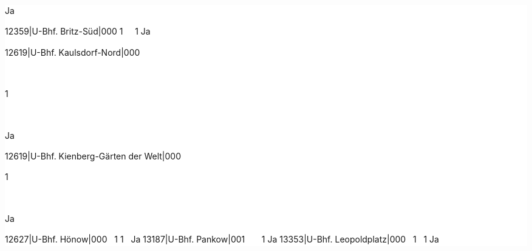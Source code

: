 Ja</td>
</tr>
<tr>
<td width="269">12359|U-Bhf. Britz-Süd|000</td>
<td width="56">1</td>
<td width="56">&nbsp;</td>
<td width="56">&nbsp;</td>
<td width="56">1</td>
<td width="131">Ja</td>
</tr>
<tr>
<td width="269">&nbsp;

12619|U-Bhf. Kaulsdorf-Nord|000</td>
<td width="56">&nbsp;</td>
<td width="56">&nbsp;</td>
<td width="56">&nbsp;

1</td>
<td width="56">&nbsp;</td>
<td width="131">&nbsp;

Ja</td>
</tr>
<tr>
<td width="269">12619|U-Bhf. Kienberg-Gärten der Welt|000</td>
<td width="56">&nbsp;</td>
<td width="56">&nbsp;

1</td>
<td width="56">&nbsp;</td>
<td width="56">&nbsp;</td>
<td width="131">&nbsp;

Ja</td>
</tr>
<tr>
<td width="269">12627|U-Bhf. Hönow|000</td>
<td width="56">&nbsp;</td>
<td width="56">1</td>
<td width="56">1</td>
<td width="56">&nbsp;</td>
<td width="131">Ja</td>
</tr>
<tr>
<td width="269">13187|U-Bhf. Pankow|001</td>
<td width="56">&nbsp;</td>
<td width="56">&nbsp;</td>
<td width="56">&nbsp;</td>
<td width="56">1</td>
<td width="131">Ja</td>
</tr>
<tr>
<td width="269">13353|U-Bhf. Leopoldplatz|000</td>
<td width="56">&nbsp;</td>
<td width="56">1</td>
<td width="56">&nbsp;</td>
<td width="56">1</td>
<td width="131">Ja</td>
</tr>
<tr>
<td width="269">&nbsp;
